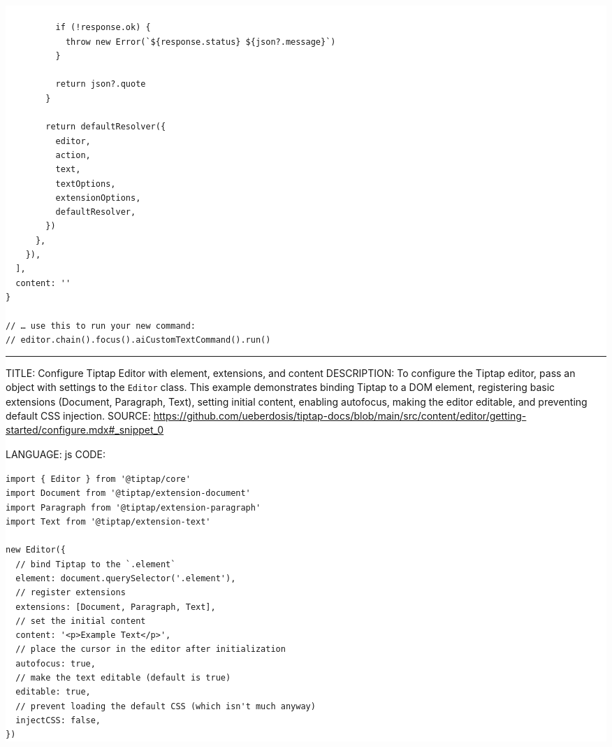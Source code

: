 ```

          if (!response.ok) {
            throw new Error(`${response.status} ${json?.message}`)
          }

          return json?.quote
        }

        return defaultResolver({
          editor,
          action,
          text,
          textOptions,
          extensionOptions,
          defaultResolver,
        })
      },
    }),
  ],
  content: ''
}

// … use this to run your new command:
// editor.chain().focus().aiCustomTextCommand().run()
```

----------------------------------------

TITLE: Configure Tiptap Editor with element, extensions, and content
DESCRIPTION: To configure the Tiptap editor, pass an object with settings to the `Editor` class. This example demonstrates binding Tiptap to a DOM element, registering basic extensions (Document, Paragraph, Text), setting initial content, enabling autofocus, making the editor editable, and preventing default CSS injection.
SOURCE: https://github.com/ueberdosis/tiptap-docs/blob/main/src/content/editor/getting-started/configure.mdx#_snippet_0

LANGUAGE: js
CODE:
```
import { Editor } from '@tiptap/core'
import Document from '@tiptap/extension-document'
import Paragraph from '@tiptap/extension-paragraph'
import Text from '@tiptap/extension-text'

new Editor({
  // bind Tiptap to the `.element`
  element: document.querySelector('.element'),
  // register extensions
  extensions: [Document, Paragraph, Text],
  // set the initial content
  content: '<p>Example Text</p>',
  // place the cursor in the editor after initialization
  autofocus: true,
  // make the text editable (default is true)
  editable: true,
  // prevent loading the default CSS (which isn't much anyway)
  injectCSS: false,
})
```
